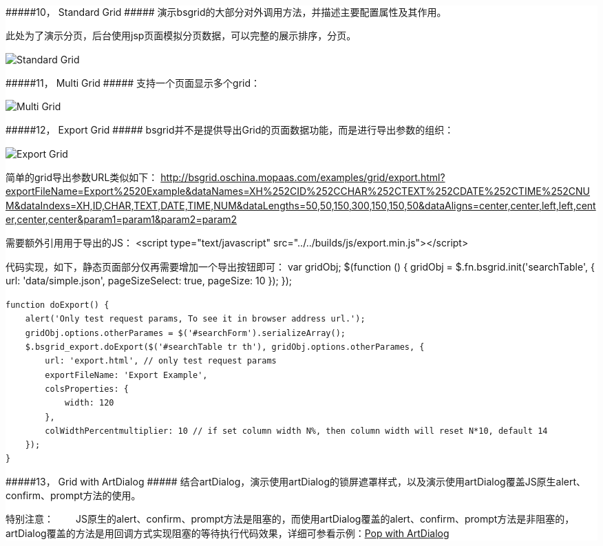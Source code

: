 
#####10， Standard Grid #####
演示bsgrid的大部分对外调用方法，并描述主要配置属性及其作用。
 
此处为了演示分页，后台使用jsp页面模拟分页数据，可以完整的展示排序，分页。
 
![Standard Grid](http://git.oschina.net/bs2004/jquery.bsgrid/raw/master/WebContent/documention/images/jquery.bsgrid-10_standard_grid.png)

#####11， Multi Grid #####
支持一个页面显示多个grid：
 
![Multi Grid](http://git.oschina.net/bs2004/jquery.bsgrid/raw/master/WebContent/documention/images/jquery.bsgrid-11_multi_grid.png)

#####12， Export Grid #####
bsgrid并不是提供导出Grid的页面数据功能，而是进行导出参数的组织：
 
![Export Grid](http://git.oschina.net/bs2004/jquery.bsgrid/raw/master/WebContent/documention/images/jquery.bsgrid-12_export_grid.png)
 
简单的grid导出参数URL类似如下：
http://bsgrid.oschina.mopaas.com/examples/grid/export.html?exportFileName=Export%2520Example&dataNames=XH%252CID%252CCHAR%252CTEXT%252CDATE%252CTIME%252CNUM&dataIndexs=XH,ID,CHAR,TEXT,DATE,TIME,NUM&dataLengths=50,50,150,300,150,150,50&dataAligns=center,center,left,left,center,center,center&param1=param1&param2=param2

需要额外引用用于导出的JS：
    &lt;script type="text/javascript" src="../../builds/js/export.min.js"&gt;&lt;/script&gt;

代码实现，如下，静态页面部分仅再需要增加一个导出按钮即可：
    var gridObj;
    $(function () {
        gridObj = $.fn.bsgrid.init('searchTable', {
            url: 'data/simple.json',
            pageSizeSelect: true,
            pageSize: 10
        });
    });

    function doExport() {
        alert('Only test request params, To see it in browser address url.');
        gridObj.options.otherParames = $('#searchForm').serializeArray();
        $.bsgrid_export.doExport($('#searchTable tr th'), gridObj.options.otherParames, {
            url: 'export.html', // only test request params
            exportFileName: 'Export Example',
            colsProperties: {
                width: 120
            },
            colWidthPercentmultiplier: 10 // if set column width N%, then column width will reset N*10, default 14
        });
    }
 

#####13， Grid with ArtDialog #####
结合artDialog，演示使用artDialog的锁屏遮罩样式，以及演示使用artDialog覆盖JS原生alert、confirm、prompt方法的使用。
 
 特别注意： 
 &emsp;&emsp;JS原生的alert、confirm、prompt方法是阻塞的，而使用artDialog覆盖的alert、confirm、prompt方法是非阻塞的，artDialog覆盖的方法是用回调方式实现阻塞的等待执行代码效果，详细可参看示例：[Pop with ArtDialog](http://bsgrid.oschina.mopaas.com/examples/artDialog/pop.html)
 